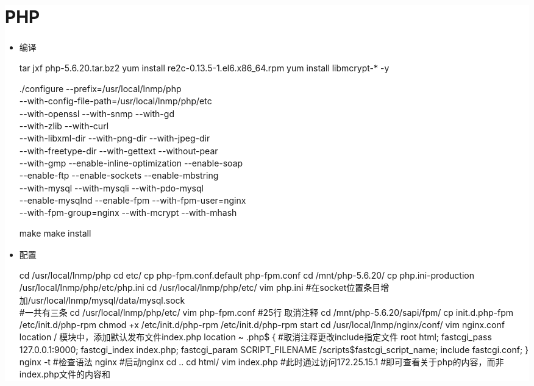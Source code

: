# PHP

* 编译


    tar jxf php-5.6.20.tar.bz2 
    yum install re2c-0.13.5-1.el6.x86_64.rpm 
    yum install libmcrypt-* -y

    ./configure --prefix=/usr/local/lnmp/php \
    --with-config-file-path=/usr/local/lnmp/php/etc \
    --with-openssl --with-snmp --with-gd \
    --with-zlib --with-curl \
    --with-libxml-dir --with-png-dir --with-jpeg-dir \
    --with-freetype-dir  --with-gettext --without-pear \
    --with-gmp --enable-inline-optimization --enable-soap \
    --enable-ftp --enable-sockets --enable-mbstring \
    --with-mysql --with-mysqli --with-pdo-mysql \
    --enable-mysqlnd --enable-fpm --with-fpm-user=nginx \
    --with-fpm-group=nginx --with-mcrypt --with-mhash

    make
    make install

* 配置


    cd /usr/local/lnmp/php
    cd etc/
    cp php-fpm.conf.default php-fpm.conf
    cd /mnt/php-5.6.20/
    cp php.ini-production /usr/local/lnmp/php/etc/php.ini
    cd  /usr/local/lnmp/php/etc/
    vim php.ini 
        #在socket位置条目增加/usr/local/lnmp/mysql/data/mysql.sock  
        #一共有三条
    cd /usr/local/lnmp/php/etc/
    vim php-fpm.conf
        #25行 取消注释
    cd /mnt/php-5.6.20/sapi/fpm/
    cp init.d.php-fpm /etc/init.d/php-rpm
    chmod +x /etc/init.d/php-rpm
    /etc/init.d/php-rpm start
    cd /usr/local/lnmp/nginx/conf/
    vim nginx.conf
        location /    模块中，添加默认发布文件index.php
        location ~ \.php$ {   #取消注释更改include指定文件
            root           html;
            fastcgi_pass   127.0.0.1:9000;
            fastcgi_index  index.php;
            fastcgi_param  SCRIPT_FILENAME  /scripts$fastcgi_script_name;
            include        fastcgi.conf;
        }
    nginx -t #检查语法
    nginx  #启动nginx
    cd ..
    cd html/
    vim index.php
        <?php
            phpinfo()
        ?>
    #此时通过访问172.25.15.1
    #即可查看关于php的内容，而非index.php文件的内容和
